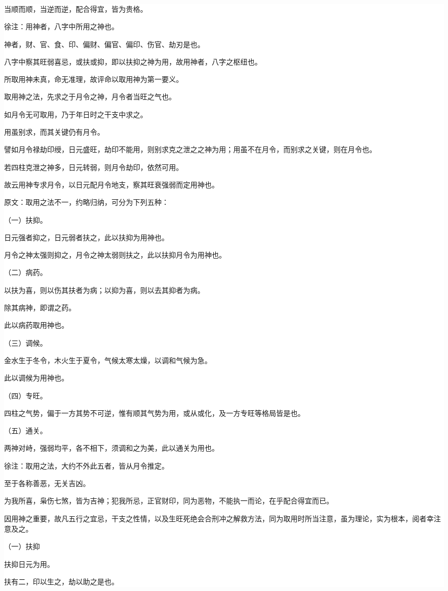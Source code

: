 当顺而顺，当逆而逆，配合得宜，皆为贵格。

徐注：用神者，八字中所用之神也。

神者，财、官、食、印、偏财、偏官、偏印、伤官、劫刃是也。

八字中察其旺弱喜忌，或扶或抑，即以扶抑之神为用，故用神者，八字之枢纽也。

所取用神未真，命无准理，故评命以取用神为第一要义。

取用神之法，先求之于月令之神，月令者当旺之气也。

如月令无可取用，乃于年日时之干支中求之。

用虽别求，而其关键仍有月令。

譬如月令禄劫印绶，日元盛旺，劫印不能用，则别求克之泄之之神为用；用虽不在月令，而别求之关键，则在月令也。

若四柱克泄之神多，日元转弱，则月令劫印，依然可用。

故云用神专求月令，以日元配月令地支，察其旺衰强弱而定用神也。

原文：取用之法不一，约略归纳，可分为下列五种：

（一）扶抑。

日元强者抑之，日元弱者扶之，此以扶抑为用神也。

月令之神太强则抑之，月令之神太弱则扶之，此以扶抑月令为用神也。

（二）病药。

以扶为喜，则以伤其扶者为病；以抑为喜，则以去其抑者为病。

除其病神，即谓之药。

此以病药取用神也。

（三）调候。

金水生于冬令，木火生于夏令，气候太寒太燥，以调和气候为急。

此以调候为用神也。

（四）专旺。

四柱之气势，偏于一方其势不可逆，惟有顺其气势为用，或从或化，及一方专旺等格局皆是也。

（五）通关。

两神对峙，强弱均平，各不相下，须调和之为美，此以通关为用也。

徐注：取用之法，大约不外此五者，皆从月令推定。

至于各称善恶，无关吉凶。

为我所喜，枭伤七煞，皆为吉神；犯我所忌，正官财印，同为恶物，不能执一而论，在乎配合得宜而已。

因用神之重要，故凡五行之宜忌，干支之性情，以及生旺死绝会合刑冲之解救方法，同为取用时所当注意，虽为理论，实为根本，阅者幸注意及之。

（一）扶抑

扶抑日元为用。

扶有二，印以生之，劫以助之是也。
